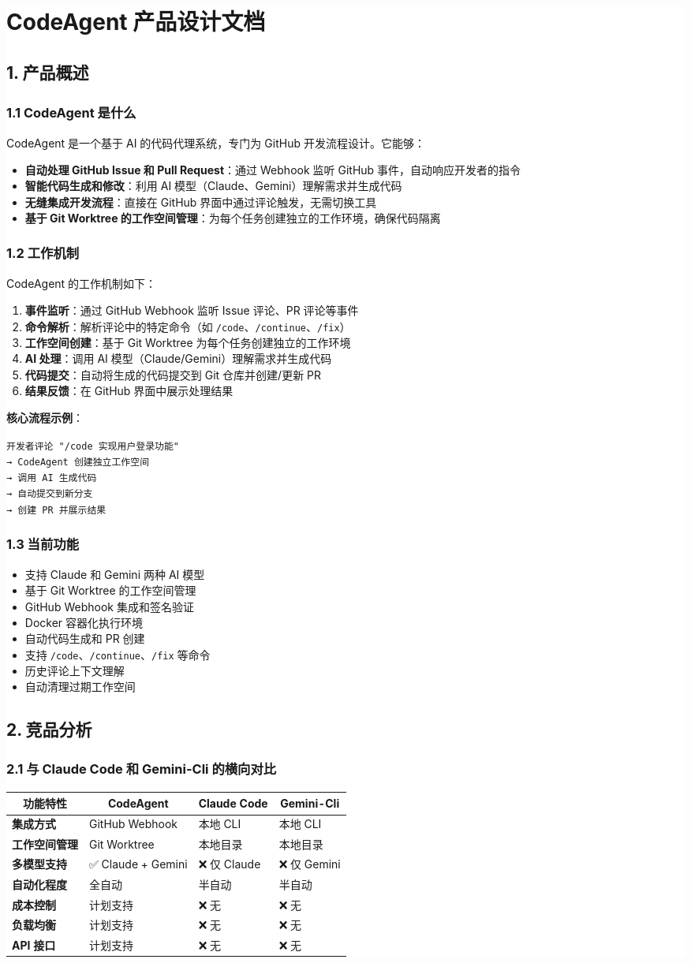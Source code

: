 
# CodeAgent 产品设计文档

## 1. 产品概述

### 1.1 CodeAgent 是什么

CodeAgent 是一个基于 AI 的代码代理系统，专门为 GitHub 开发流程设计。它能够：

- **自动处理 GitHub Issue 和 Pull Request**：通过 Webhook 监听 GitHub 事件，自动响应开发者的指令
- **智能代码生成和修改**：利用 AI 模型（Claude、Gemini）理解需求并生成代码
- **无缝集成开发流程**：直接在 GitHub 界面中通过评论触发，无需切换工具
- **基于 Git Worktree 的工作空间管理**：为每个任务创建独立的工作环境，确保代码隔离

### 1.2 工作机制

CodeAgent 的工作机制如下：

1. **事件监听**：通过 GitHub Webhook 监听 Issue 评论、PR 评论等事件
2. **命令解析**：解析评论中的特定命令（如 `/code`、`/continue`、`/fix`）
3. **工作空间创建**：基于 Git Worktree 为每个任务创建独立的工作环境
4. **AI 处理**：调用 AI 模型（Claude/Gemini）理解需求并生成代码
5. **代码提交**：自动将生成的代码提交到 Git 仓库并创建/更新 PR
6. **结果反馈**：在 GitHub 界面中展示处理结果

**核心流程示例**：
```
开发者评论 "/code 实现用户登录功能" 
→ CodeAgent 创建独立工作空间 
→ 调用 AI 生成代码 
→ 自动提交到新分支 
→ 创建 PR 并展示结果
```

### 1.3 当前功能

- 支持 Claude 和 Gemini 两种 AI 模型
- 基于 Git Worktree 的工作空间管理
- GitHub Webhook 集成和签名验证
- Docker 容器化执行环境
- 自动代码生成和 PR 创建
- 支持 `/code`、`/continue`、`/fix` 等命令
- 历史评论上下文理解
- 自动清理过期工作空间

## 2. 竞品分析

### 2.1 与 Claude Code 和 Gemini-Cli 的横向对比

| 功能特性 | CodeAgent | Claude Code | Gemini-Cli |
|---------|-----------|-------------|------------|
| **集成方式** | GitHub Webhook | 本地 CLI | 本地 CLI |
| **工作空间管理** | Git Worktree | 本地目录 | 本地目录 |
| **多模型支持** | ✅ Claude + Gemini | ❌ 仅 Claude | ❌ 仅 Gemini |
| **自动化程度** | 全自动 | 半自动 | 半自动 |
| **成本控制** | 计划支持 | ❌ 无 | ❌ 无 |
| **负载均衡** | 计划支持 | ❌ 无 | ❌ 无 |
| **API 接口** | 计划支持 | ❌ 无 | ❌ 无 |
